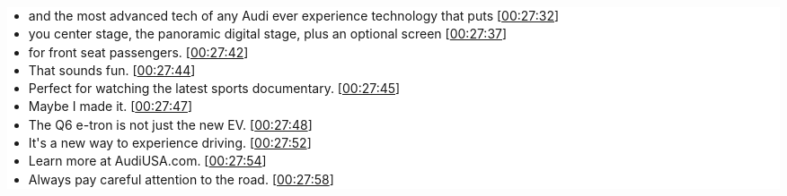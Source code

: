 *  and the most advanced tech of any Audi ever experience technology that puts [[00:27:32](https://www.youtube.com/watch?v=n-huTzyjbZc&t=1652.74s)]
*  you center stage, the panoramic digital stage, plus an optional screen [[00:27:37](https://www.youtube.com/watch?v=n-huTzyjbZc&t=1657.22s)]
*  for front seat passengers. [[00:27:42](https://www.youtube.com/watch?v=n-huTzyjbZc&t=1662.74s)]
*  That sounds fun. [[00:27:44](https://www.youtube.com/watch?v=n-huTzyjbZc&t=1664.22s)]
*  Perfect for watching the latest sports documentary. [[00:27:45](https://www.youtube.com/watch?v=n-huTzyjbZc&t=1665.22s)]
*  Maybe I made it. [[00:27:47](https://www.youtube.com/watch?v=n-huTzyjbZc&t=1667.7s)]
*  The Q6 e-tron is not just the new EV. [[00:27:48](https://www.youtube.com/watch?v=n-huTzyjbZc&t=1668.78s)]
*  It's a new way to experience driving. [[00:27:52](https://www.youtube.com/watch?v=n-huTzyjbZc&t=1672.42s)]
*  Learn more at AudiUSA.com. [[00:27:54](https://www.youtube.com/watch?v=n-huTzyjbZc&t=1674.8999999999999s)]
*  Always pay careful attention to the road. [[00:27:58](https://www.youtube.com/watch?v=n-huTzyjbZc&t=1678.1s)]
